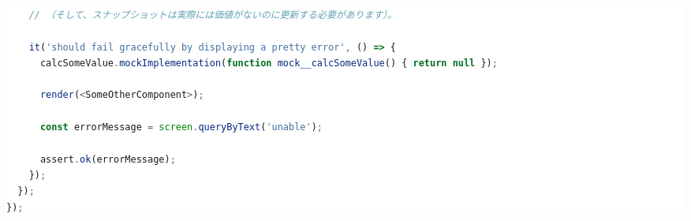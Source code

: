 ```js
    // （そして、スナップショットは実際には価値がないのに更新する必要があります）。

    it('should fail gracefully by displaying a pretty error', () => {
      calcSomeValue.mockImplementation(function mock__calcSomeValue() { return null });

      render(<SomeOtherComponent>);

      const errorMessage = screen.queryByText('unable');

      assert.ok(errorMessage);
    });
  });
});
```
